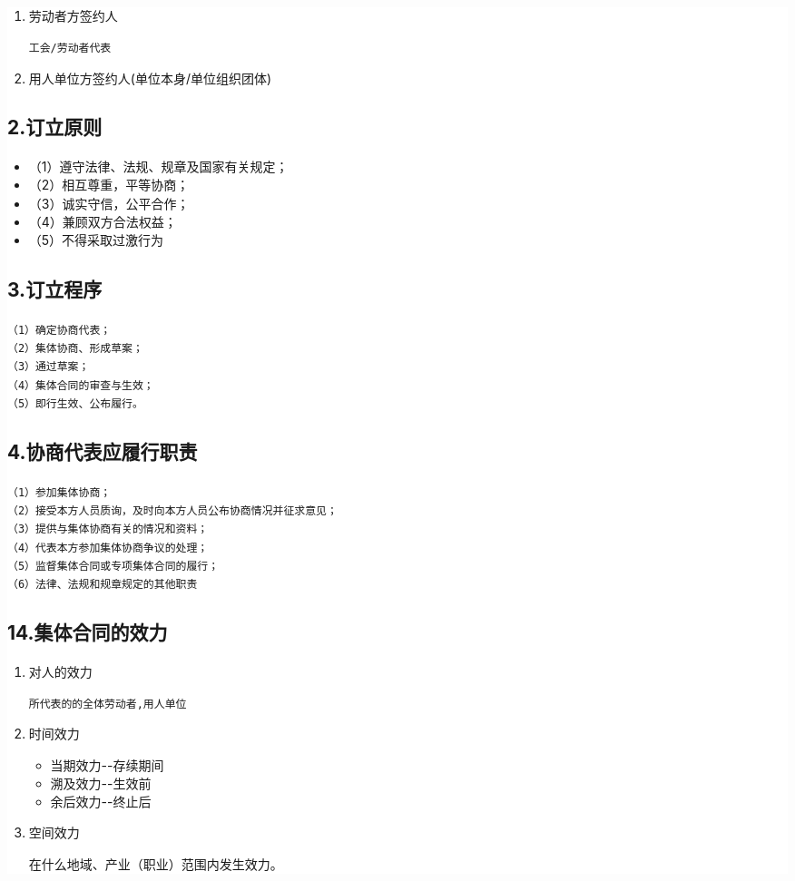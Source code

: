 1. 劳动者方签约人

   ~~~
   工会/劳动者代表
   ~~~

2. 用人单位方签约人(单位本身/单位组织团体)

## 2.订立原则

- （1）遵守法律、法规、规章及国家有关规定； 
- （2）相互尊重，平等协商； 
- （3）诚实守信，公平合作； 
- （4）兼顾双方合法权益； 
- （5）不得采取过激行为

## 3.订立程序

~~~~
（1）确定协商代表； 
（2）集体协商、形成草案； 
（3）通过草案； 
（4）集体合同的审查与生效； 
（5）即行生效、公布履行。
~~~~

## 4.协商代表应履行职责

~~~
（1）参加集体协商；
（2）接受本方人员质询，及时向本方人员公布协商情况并征求意见； 
（3）提供与集体协商有关的情况和资料； 
（4）代表本方参加集体协商争议的处理；
（5）监督集体合同或专项集体合同的履行； 
（6）法律、法规和规章规定的其他职责
~~~

## 14.集体合同的效力

1. 对人的效力

   ~~~
   所代表的的全体劳动者,用人单位
   ~~~

2. 时间效力

   - 当期效力--存续期间
   - 溯及效力--生效前
   - 余后效力--终止后

3. 空间效力

   在什么地域、产业（职业）范围内发生效力。
